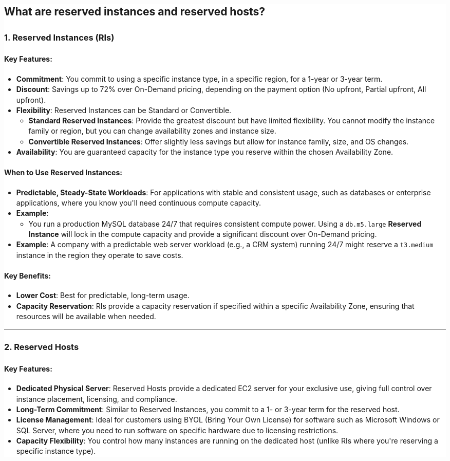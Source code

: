 ## What are reserved instances and reserved hosts?

### **1\. Reserved Instances (RIs)**

#### **Key Features:**

* **Commitment**: You commit to using a specific instance type, in a specific region, for a 1-year or 3-year term.  
* **Discount**: Savings up to 72% over On-Demand pricing, depending on the payment option (No upfront, Partial upfront, All upfront).  
* **Flexibility**: Reserved Instances can be Standard or Convertible.  
  * **Standard Reserved Instances**: Provide the greatest discount but have limited flexibility. You cannot modify the instance family or region, but you can change availability zones and instance size.  
  * **Convertible Reserved Instances**: Offer slightly less savings but allow for instance family, size, and OS changes.  
* **Availability**: You are guaranteed capacity for the instance type you reserve within the chosen Availability Zone.

#### **When to Use Reserved Instances:**

* **Predictable, Steady-State Workloads**: For applications with stable and consistent usage, such as databases or enterprise applications, where you know you'll need continuous compute capacity.  
* **Example**:  
  * You run a production MySQL database 24/7 that requires consistent compute power. Using a `db.m5.large` **Reserved Instance** will lock in the compute capacity and provide a significant discount over On-Demand pricing.  
* **Example**: A company with a predictable web server workload (e.g., a CRM system) running 24/7 might reserve a `t3.medium` instance in the region they operate to save costs.

#### **Key Benefits:**

* **Lower Cost**: Best for predictable, long-term usage.  
* **Capacity Reservation**: RIs provide a capacity reservation if specified within a specific Availability Zone, ensuring that resources will be available when needed.

---

### **2\. Reserved Hosts**

#### **Key Features:**

* **Dedicated Physical Server**: Reserved Hosts provide a dedicated EC2 server for your exclusive use, giving full control over instance placement, licensing, and compliance.  
* **Long-Term Commitment**: Similar to Reserved Instances, you commit to a 1- or 3-year term for the reserved host.  
* **License Management**: Ideal for customers using BYOL (Bring Your Own License) for software such as Microsoft Windows or SQL Server, where you need to run software on specific hardware due to licensing restrictions.  
* **Capacity Flexibility**: You control how many instances are running on the dedicated host (unlike RIs where you're reserving a specific instance type).
